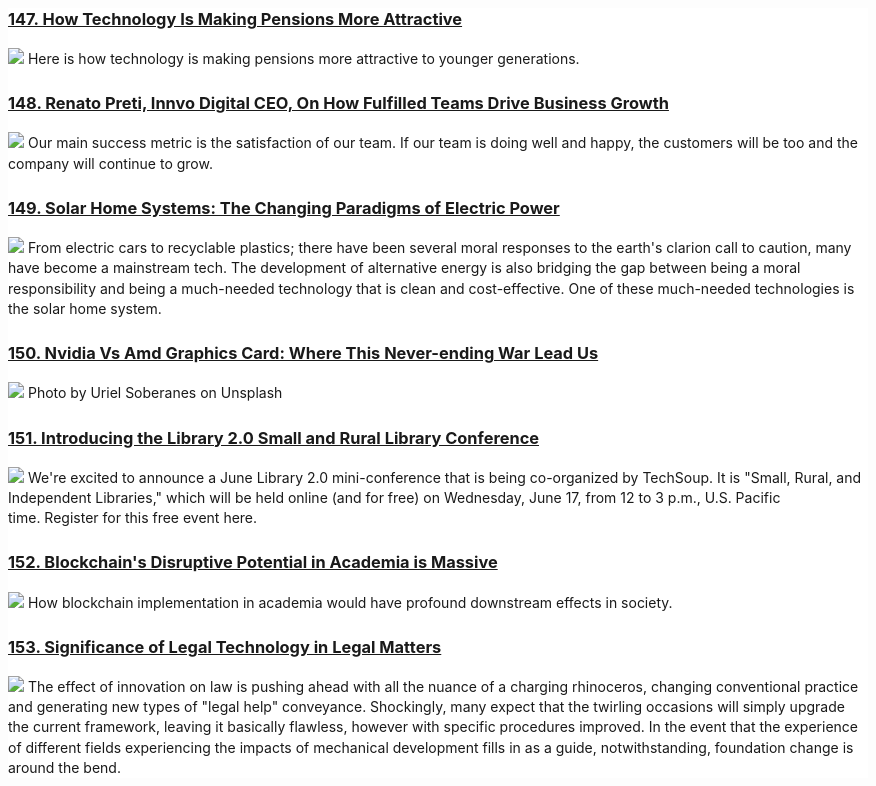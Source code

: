 ### [147. How Technology Is Making Pensions More Attractive](https://hackernoon.com/how-technology-is-making-pensions-more-attractive)
![](https://cdn.hackernoon.com/images/Ro1oQ6C3ZCMbgZxf0hj0wZLKPQs2-kza3oqg.jpeg)
Here is how technology is making pensions more attractive to younger generations.

### [148. Renato Preti, Innvo Digital CEO, On How Fulfilled Teams Drive Business Growth](https://hackernoon.com/renato-preti-innvo-digital-ceo-on-how-fulfilled-teams-drive-business-growth)
![](https://cdn.hackernoon.com/images/ec5ExNllSsMuJ8mpsiklMn85GGJ2-sn8w37dy.jpeg)
Our main success metric is the satisfaction of our team. If our team is doing well and happy, the customers will be too and the company will continue to grow. 

### [149. Solar Home Systems: The Changing Paradigms of Electric Power](https://hackernoon.com/solar-home-systems-the-changing-paradigms-of-electric-power-x23p3z6a)
![](https://firebasestorage.googleapis.com/v0/b/hackernoon-app.appspot.com/o/images%2FskssOeH48yQNdDqRAn28z8IHu6i1-3zs3wl8.jpeg?alt=media&token=a12fca87-d1be-4cc4-9f22-c8e6130ccd01)
From electric cars to recyclable plastics; there have been several moral responses to the earth's clarion call to caution, many have become a mainstream tech. The development of alternative energy is also bridging the gap between being a moral responsibility and being a much-needed technology that is clean and cost-effective. One of these much-needed technologies is the solar home system.

### [150. Nvidia Vs Amd Graphics Card: Where This Never-ending War Lead Us](https://hackernoon.com/nvidia-vs-amd-where-this-never-ending-war-lead-us-all-to-kd1u42qt)
![](https://cdn.hackernoon.com/drafts/qy18e4zpw.png)
Photo by Uriel Soberanes on Unsplash

### [151. Introducing the Library 2.0 Small and Rural Library Conference](https://hackernoon.com/introducing-the-library-20-small-and-rural-library-conference-xyi3u7q)
![](https://cdn.hackernoon.com/drafts/391iv2w6z.png)
We're excited to announce a June Library 2.0 mini-conference that is being co-organized by TechSoup. It is "Small, Rural, and Independent Libraries," which will be held online (and for free) on Wednesday, June 17, from 12 to 3 p.m., U.S. Pacific time. Register for this free event here.

### [152. Blockchain's Disruptive Potential in Academia is Massive](https://hackernoon.com/blockchains-disruptive-potential-in-academia-is-massive-a61233tu)
![](https://cdn.hackernoon.com/images/rVnhE3oJTRMITEDEywQXEKzeSOB3-rbh33t5.jpeg)
How blockchain implementation in academia would have profound downstream effects in society.

### [153. Significance of Legal Technology in Legal Matters](https://hackernoon.com/significance-of-legal-technology-in-legal-matters-8c1j3x47)
![](https://images.unsplash.com/photo-1575505586569-646b2ca898fc?ixlib=rb-1.2.1&q=80&fm=jpg&crop=entropy&cs=tinysrgb&w=1080&fit=max&ixid=eyJhcHBfaWQiOjEwMDk2Mn0)
The effect of innovation on law is pushing  ahead with all the nuance of a charging rhinoceros, changing conventional practice and generating new types of "legal help" conveyance. Shockingly, many expect that the twirling occasions will simply upgrade the current framework, leaving it basically flawless, however with specific procedures improved. In the event that the experience of different fields experiencing the impacts of mechanical development fills in as a guide, notwithstanding, foundation change is around the bend. 
